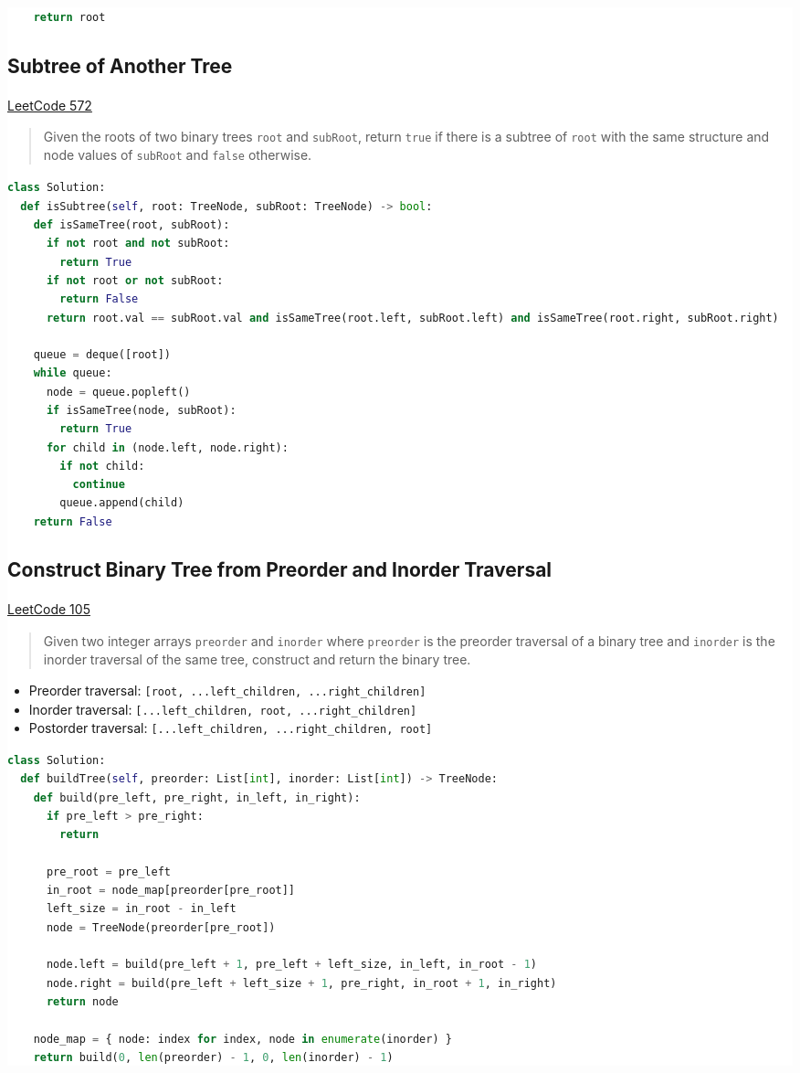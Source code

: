 ```py
    return root
```

## Subtree of Another Tree

[LeetCode 572](https://leetcode.com/problems/subtree-of-another-tree/)

> Given the roots of two binary trees `root` and `subRoot`, return `true` if there is a subtree of `root` with the same structure and node values of `subRoot` and `false` otherwise.

```py
class Solution:
  def isSubtree(self, root: TreeNode, subRoot: TreeNode) -> bool:
    def isSameTree(root, subRoot):
      if not root and not subRoot:
        return True
      if not root or not subRoot:
        return False
      return root.val == subRoot.val and isSameTree(root.left, subRoot.left) and isSameTree(root.right, subRoot.right)

    queue = deque([root])
    while queue:
      node = queue.popleft()
      if isSameTree(node, subRoot):
        return True
      for child in (node.left, node.right):
        if not child:
          continue
        queue.append(child)
    return False
```

## Construct Binary Tree from Preorder and Inorder Traversal

[LeetCode 105](https://leetcode.com/problems/construct-binary-tree-from-preorder-and-inorder-traversal/)

> Given two integer arrays `preorder` and `inorder` where `preorder` is the preorder traversal of a binary tree and `inorder` is the inorder traversal of the same tree, construct and return the binary tree.

- Preorder traversal: `[root, ...left_children, ...right_children]`
- Inorder traversal: `[...left_children, root, ...right_children]`
- Postorder traversal: `[...left_children, ...right_children, root]`

```py
class Solution:
  def buildTree(self, preorder: List[int], inorder: List[int]) -> TreeNode:
    def build(pre_left, pre_right, in_left, in_right):
      if pre_left > pre_right:
        return

      pre_root = pre_left
      in_root = node_map[preorder[pre_root]]
      left_size = in_root - in_left
      node = TreeNode(preorder[pre_root])

      node.left = build(pre_left + 1, pre_left + left_size, in_left, in_root - 1)
      node.right = build(pre_left + left_size + 1, pre_right, in_root + 1, in_right)
      return node

    node_map = { node: index for index, node in enumerate(inorder) }
    return build(0, len(preorder) - 1, 0, len(inorder) - 1)
```